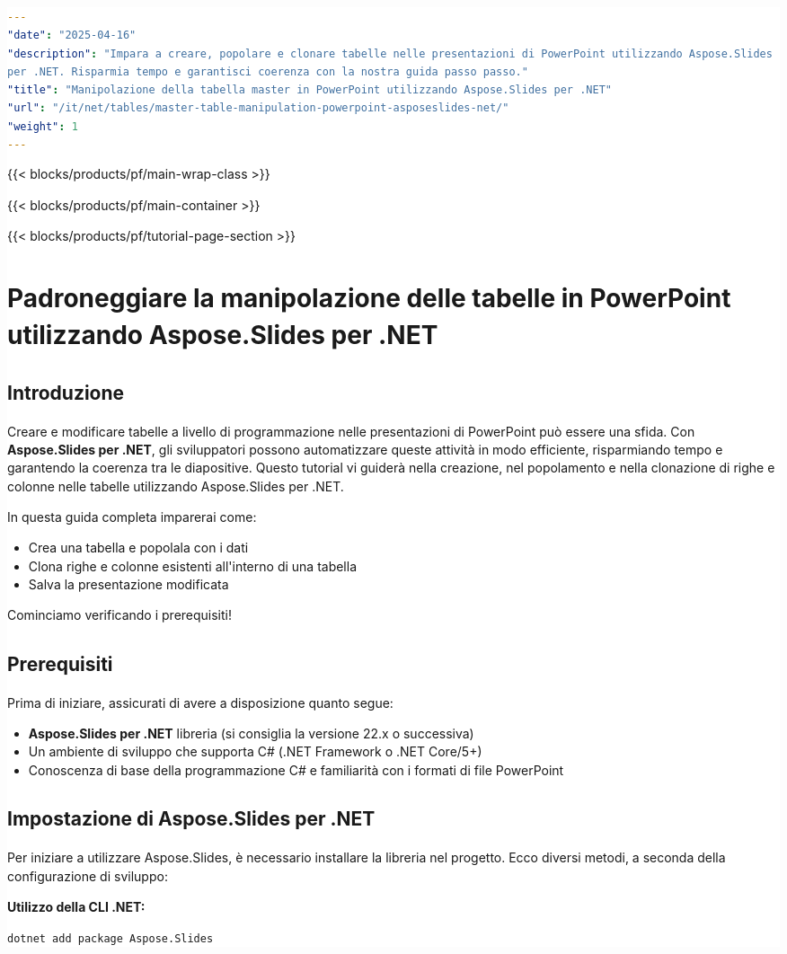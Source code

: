 ```yaml
---
"date": "2025-04-16"
"description": "Impara a creare, popolare e clonare tabelle nelle presentazioni di PowerPoint utilizzando Aspose.Slides per .NET. Risparmia tempo e garantisci coerenza con la nostra guida passo passo."
"title": "Manipolazione della tabella master in PowerPoint utilizzando Aspose.Slides per .NET"
"url": "/it/net/tables/master-table-manipulation-powerpoint-asposeslides-net/"
"weight": 1
---
```


{{< blocks/products/pf/main-wrap-class >}}

{{< blocks/products/pf/main-container >}}

{{< blocks/products/pf/tutorial-page-section >}}
# Padroneggiare la manipolazione delle tabelle in PowerPoint utilizzando Aspose.Slides per .NET

## Introduzione

Creare e modificare tabelle a livello di programmazione nelle presentazioni di PowerPoint può essere una sfida. Con **Aspose.Slides per .NET**, gli sviluppatori possono automatizzare queste attività in modo efficiente, risparmiando tempo e garantendo la coerenza tra le diapositive. Questo tutorial vi guiderà nella creazione, nel popolamento e nella clonazione di righe e colonne nelle tabelle utilizzando Aspose.Slides per .NET.

In questa guida completa imparerai come:
- Crea una tabella e popolala con i dati
- Clona righe e colonne esistenti all'interno di una tabella
- Salva la presentazione modificata

Cominciamo verificando i prerequisiti!

## Prerequisiti

Prima di iniziare, assicurati di avere a disposizione quanto segue:
- **Aspose.Slides per .NET** libreria (si consiglia la versione 22.x o successiva)
- Un ambiente di sviluppo che supporta C# (.NET Framework o .NET Core/5+)
- Conoscenza di base della programmazione C# e familiarità con i formati di file PowerPoint

## Impostazione di Aspose.Slides per .NET

Per iniziare a utilizzare Aspose.Slides, è necessario installare la libreria nel progetto. Ecco diversi metodi, a seconda della configurazione di sviluppo:

**Utilizzo della CLI .NET:**

```bash
dotnet add package Aspose.Slides
```
